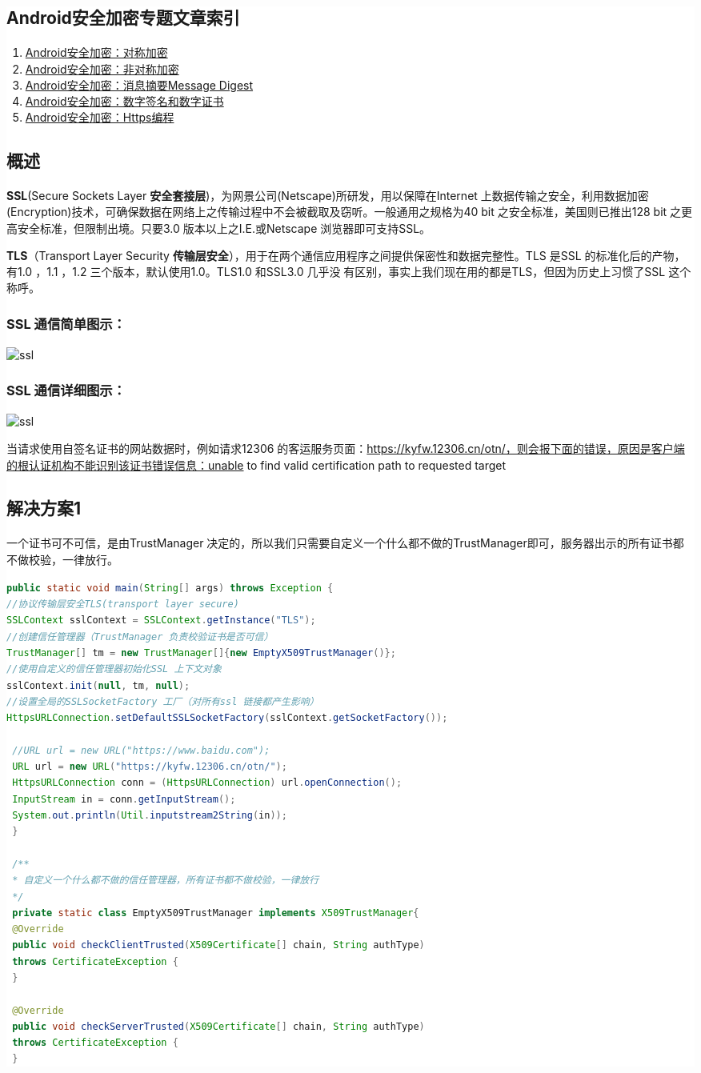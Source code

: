 ## Android安全加密专题文章索引

1. [Android安全加密：对称加密](http://blog.csdn.net/axi295309066/article/details/52491077)
2. [Android安全加密：非对称加密](http://blog.csdn.net/axi295309066/article/details/52494640)
3. [Android安全加密：消息摘要Message Digest](http://blog.csdn.net/axi295309066/article/details/52494725)
4. [Android安全加密：数字签名和数字证书](http://blog.csdn.net/axi295309066/article/details/52494832)
5. [Android安全加密：Https编程](http://blog.csdn.net/axi295309066/article/details/52494902)

## **概述**
**SSL**(Secure Sockets Layer **安全套接层**)，为网景公司(Netscape)所研发，用以保障在Internet 上数据传输之安全，利用数据加密(Encryption)技术，可确保数据在网络上之传输过程中不会被截取及窃听。一般通用之规格为40 bit 之安全标准，美国则已推出128 bit 之更高安全标准，但限制出境。只要3.0 版本以上之I.E.或Netscape 浏览器即可支持SSL。

**TLS**（Transport Layer Security **传输层安全**），用于在两个通信应用程序之间提供保密性和数据完整性。TLS 是SSL 的标准化后的产物，有1.0 ，1.1 ，1.2 三个版本，默认使用1.0。TLS1.0 和SSL3.0 几乎没
有区别，事实上我们现在用的都是TLS，但因为历史上习惯了SSL 这个称呼。

### **SSL 通信简单图示：**

![ssl](http://img.blog.csdn.net/20160910142930760)

### **SSL 通信详细图示：**

![ssl](http://img.blog.csdn.net/20160910143017261)

当请求使用自签名证书的网站数据时，例如请求12306 的客运服务页面：https://kyfw.12306.cn/otn/，则会报下面的错误，原因是客户端的根认证机构不能识别该证书错误信息：unable to find valid certification path to requested target

## **解决方案1**
一个证书可不可信，是由TrustManager 决定的，所以我们只需要自定义一个什么都不做的TrustManager即可，服务器出示的所有证书都不做校验，一律放行。

```java
public static void main(String[] args) throws Exception {
//协议传输层安全TLS(transport layer secure)
SSLContext sslContext = SSLContext.getInstance("TLS");
//创建信任管理器（TrustManager 负责校验证书是否可信）
TrustManager[] tm = new TrustManager[]{new EmptyX509TrustManager()};
//使用自定义的信任管理器初始化SSL 上下文对象
sslContext.init(null, tm, null);
//设置全局的SSLSocketFactory 工厂（对所有ssl 链接都产生影响）
HttpsURLConnection.setDefaultSSLSocketFactory(sslContext.getSocketFactory());

 //URL url = new URL("https://www.baidu.com");
 URL url = new URL("https://kyfw.12306.cn/otn/");
 HttpsURLConnection conn = (HttpsURLConnection) url.openConnection();
 InputStream in = conn.getInputStream();
 System.out.println(Util.inputstream2String(in));
 }

 /**
 * 自定义一个什么都不做的信任管理器，所有证书都不做校验，一律放行
 */
 private static class EmptyX509TrustManager implements X509TrustManager{
 @Override
 public void checkClientTrusted(X509Certificate[] chain, String authType)
 throws CertificateException {
 }

 @Override
 public void checkServerTrusted(X509Certificate[] chain, String authType)
 throws CertificateException {
 }
```